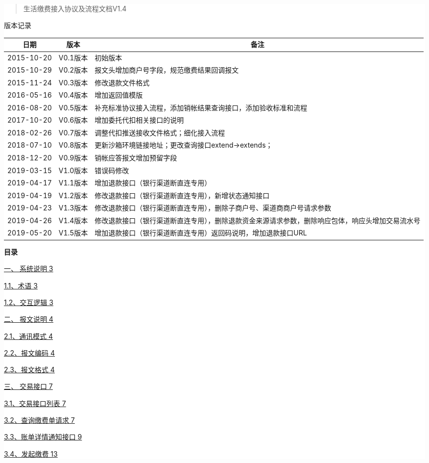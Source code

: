 >   生活缴费接入协议及流程文档V1.4

版本记录

| **日期**   | **版本** | **备注**                                                                                         |
|------------|----------|--------------------------------------------------------------------------------------------------|
| 2015-10-20 | V0.1版本 | 初始版本                                                                                         |
| 2015-10-29 | V0.2版本 | 报文头增加商户号字段，规范缴费结果回调报文                                                       |
| 2015-11-24 | V0.3版本 | 修改退款文件格式                                                                                 |
| 2016-05-16 | V0.4版本 | 增加返回值模版                                                                                   |
| 2016-08-20 | V0.5版本 | 补充标准协议接入流程，添加销帐结果查询接口，添加验收标准和流程                                   |
| 2017-10-20 | V0.6版本 | 增加委托代扣相关接口的说明                                                                       |
| 2018-02-26 | V0.7版本 | 调整代扣推送接收文件格式；细化接入流程                                                           |
| 2018-07-10 | V0.8版本 | 更新沙箱环境链接地址；更改查询接口extend-\>extends；                                             |
| 2018-12-20 | V0.9版本 | 销帐应答报文增加预留字段                                                                         |
| 2019-03-15 | V1.0版本 | 错误码修改                                                                                       |
| 2019-04-17 | V1.1版本 | 增加退款接口（银行渠道断直连专用）                                                               |
| 2019-04-19 | V1.2版本 | 修改退款接口（银行渠道断直连专用），新增状态通知接口                                             |
| 2019-04-23 | V1.3版本 | 修改退款接口（银行渠道断直连专用），删除子商户号、渠道商商户号请求参数                           |
| 2019-04-26 | V1.4版本 | 修改退款接口（银行渠道断直连专用），删除退款资金来源请求参数，删除响应包体，响应头增加交易流水号 |
| 2019-05-20 | V1.5版本 | 增加退款接口（银行渠道断直连专用）返回码说明，增加退款接口URL                                    |

**目录**

[一、 系统说明 3](#系统说明)

[1.1、术语 3](#术语)

[1.2、交互逻辑 3](#交互逻辑)

[二、 报文说明 4](#报文说明)

[2.1、通讯模式 4](#通讯模式)

[2.2、报文编码 4](#报文编码)

[2.3、报文格式 4](#报文格式)

[三、 交易接口 7](#交易接口)

[3.1、交易接口列表 7](#交易接口列表)

[3.2、查询缴费单请求 7](#查询缴费单请求)

[3.3、账单详情通知接口 9](#账单详情通知接口)

[3.4、发起缴费 13](#发起缴费)
